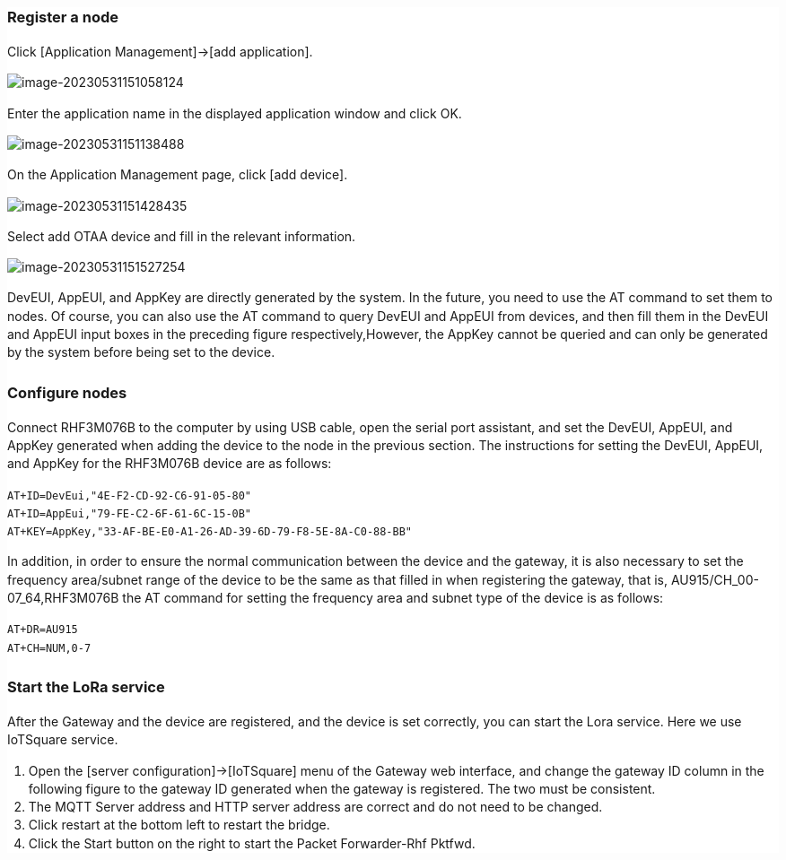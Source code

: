 ### **Register a node**

Click [Application Management]->[add application].

![image-20230531151058124](https://risinghf-wiki.oss-cn-shenzhen.aliyuncs.com/upload/img/RHF2S027M/user_manual/image-20230531151058124.png)

Enter the application name in the displayed application window and click OK.

![image-20230531151138488](https://risinghf-wiki.oss-cn-shenzhen.aliyuncs.com/upload/img/RHF2S027M/user_manual/image-20230531151138488.png)

On the Application Management page, click [add device].

![image-20230531151428435](https://risinghf-wiki.oss-cn-shenzhen.aliyuncs.com/upload/img/RHF2S027M/user_manual/image-20230531151428435.png)

Select add OTAA device and fill in the relevant information.

![image-20230531151527254](https://risinghf-wiki.oss-cn-shenzhen.aliyuncs.com/upload/img/RHF2S027M/user_manual/image-20230531151527254.png)

DevEUI, AppEUI, and AppKey are directly generated by the system. In the future, you need to use the AT command to set them to nodes. Of course, you can also use the AT command to query DevEUI and AppEUI from devices, and then fill them in the DevEUI and AppEUI input boxes in the preceding figure respectively,However, the AppKey cannot be queried and can only be generated by the system before being set to the device.

### **Configure nodes**

Connect RHF3M076B to the computer by using USB cable, open the serial port assistant, and set the DevEUI, AppEUI, and AppKey generated when adding the device to the node in the previous section. The instructions for setting the DevEUI, AppEUI, and AppKey for the RHF3M076B device are as follows:

```
AT+ID=DevEui,"4E-F2-CD-92-C6-91-05-80"
AT+ID=AppEui,"79-FE-C2-6F-61-6C-15-0B"
AT+KEY=AppKey,"33-AF-BE-E0-A1-26-AD-39-6D-79-F8-5E-8A-C0-88-BB"
```

In addition, in order to ensure the normal communication between the device and the gateway, it is also necessary to set the frequency area/subnet range of the device to be the same as that filled in when registering the gateway, that is, AU915/CH_00-07_64,RHF3M076B the AT command for setting the frequency area and subnet type of the device is as follows:

```
AT+DR=AU915
AT+CH=NUM,0-7
```

### **Start the LoRa service**

After the Gateway and the device are registered, and the device is set correctly, you can start the Lora service. Here we use IoTSquare service.

1. Open the [server configuration]->[IoTSquare] menu of the Gateway web interface, and change the gateway ID column in the following figure to the gateway ID generated when the gateway is registered. The two must be consistent.
2. The MQTT Server address and HTTP server address are correct and do not need to be changed.
3. Click restart at the bottom left to restart the bridge.
4. Click the Start button on the right to start the Packet Forwarder-Rhf Pktfwd.
